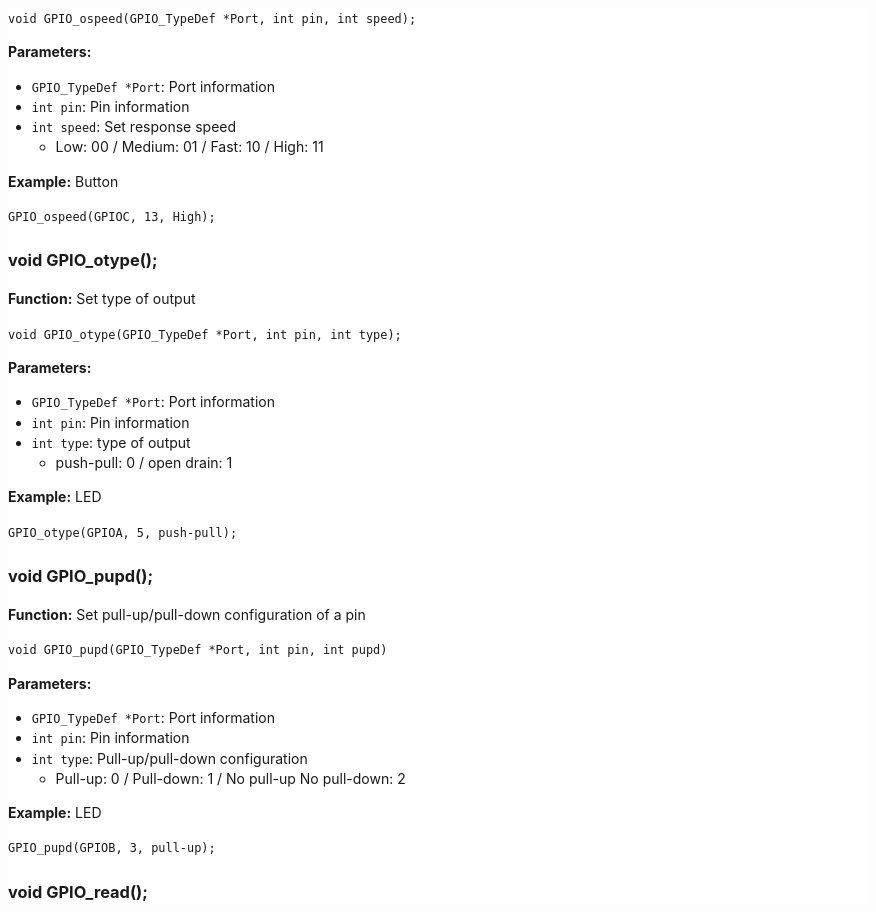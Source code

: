 ~~~ 
void GPIO_ospeed(GPIO_TypeDef *Port, int pin, int speed);
~~~

**Parameters:**

- `GPIO_TypeDef *Port`: Port information
- `int pin`: Pin information
- `int speed`: Set response speed
  - Low: 00 / Medium: 01 / Fast: 10 / High: 11

**Example:** Button

~~~
GPIO_ospeed(GPIOC, 13, High);
~~~

### void GPIO_otype();

**Function:** Set type of output

~~~
void GPIO_otype(GPIO_TypeDef *Port, int pin, int type);
~~~

**Parameters:** 

- `GPIO_TypeDef *Port`: Port information
- `int pin`: Pin information
- `int type`: type of output
  - push-pull: 0 / open drain: 1

**Example:** LED

~~~
GPIO_otype(GPIOA, 5, push-pull);
~~~

### void GPIO_pupd();

**Function:** Set pull-up/pull-down configuration of a pin

~~~
void GPIO_pupd(GPIO_TypeDef *Port, int pin, int pupd)
~~~

**Parameters:**

- `GPIO_TypeDef *Port`: Port information
- `int pin`: Pin information
- `int type`: Pull-up/pull-down configuration
  - Pull-up: 0 / Pull-down: 1 / No pull-up No pull-down: 2

**Example:** LED

~~~
GPIO_pupd(GPIOB, 3, pull-up);
~~~

### void GPIO_read();
